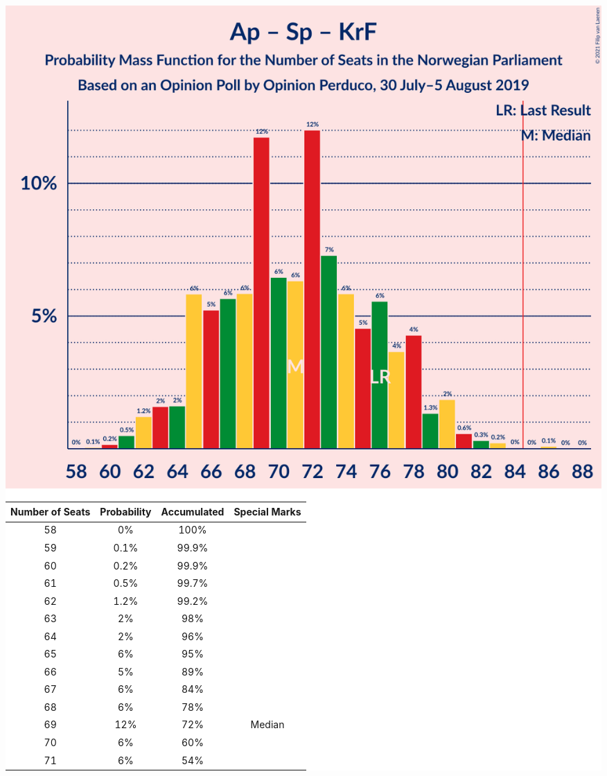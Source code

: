 ![Graph with seats probability mass function not yet produced](2019-08-05-OpinionPerduco-coalitions-seats-pmf-ap–sp–krf.png "Seats Probability Mass Function")

| Number of Seats | Probability | Accumulated | Special Marks |
|:---------------:|:-----------:|:-----------:|:-------------:|
| 58 | 0% | 100% |  |
| 59 | 0.1% | 99.9% |  |
| 60 | 0.2% | 99.9% |  |
| 61 | 0.5% | 99.7% |  |
| 62 | 1.2% | 99.2% |  |
| 63 | 2% | 98% |  |
| 64 | 2% | 96% |  |
| 65 | 6% | 95% |  |
| 66 | 5% | 89% |  |
| 67 | 6% | 84% |  |
| 68 | 6% | 78% |  |
| 69 | 12% | 72% | Median |
| 70 | 6% | 60% |  |
| 71 | 6% | 54% |  |